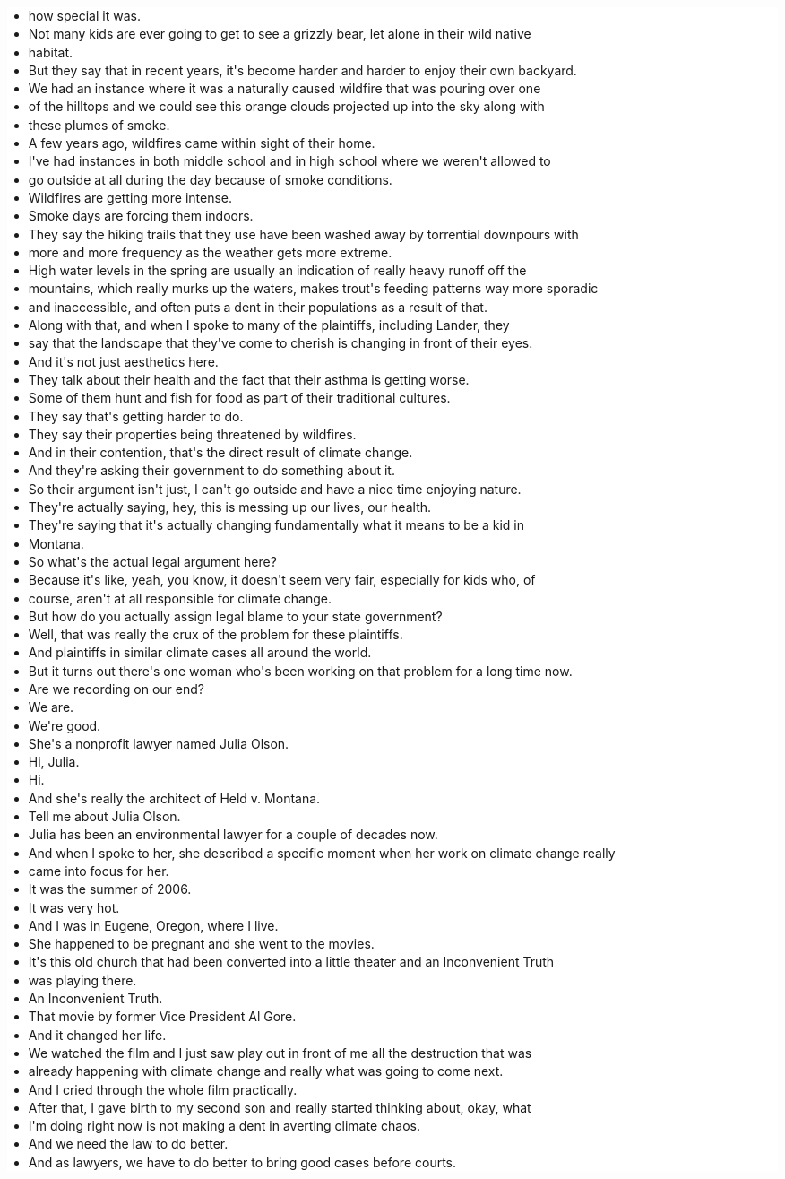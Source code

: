 *  how special it was.
*  Not many kids are ever going to get to see a grizzly bear, let alone in their wild native
*  habitat.
*  But they say that in recent years, it's become harder and harder to enjoy their own backyard.
*  We had an instance where it was a naturally caused wildfire that was pouring over one
*  of the hilltops and we could see this orange clouds projected up into the sky along with
*  these plumes of smoke.
*  A few years ago, wildfires came within sight of their home.
*  I've had instances in both middle school and in high school where we weren't allowed to
*  go outside at all during the day because of smoke conditions.
*  Wildfires are getting more intense.
*  Smoke days are forcing them indoors.
*  They say the hiking trails that they use have been washed away by torrential downpours with
*  more and more frequency as the weather gets more extreme.
*  High water levels in the spring are usually an indication of really heavy runoff off the
*  mountains, which really murks up the waters, makes trout's feeding patterns way more sporadic
*  and inaccessible, and often puts a dent in their populations as a result of that.
*  Along with that, and when I spoke to many of the plaintiffs, including Lander, they
*  say that the landscape that they've come to cherish is changing in front of their eyes.
*  And it's not just aesthetics here.
*  They talk about their health and the fact that their asthma is getting worse.
*  Some of them hunt and fish for food as part of their traditional cultures.
*  They say that's getting harder to do.
*  They say their properties being threatened by wildfires.
*  And in their contention, that's the direct result of climate change.
*  And they're asking their government to do something about it.
*  So their argument isn't just, I can't go outside and have a nice time enjoying nature.
*  They're actually saying, hey, this is messing up our lives, our health.
*  They're saying that it's actually changing fundamentally what it means to be a kid in
*  Montana.
*  So what's the actual legal argument here?
*  Because it's like, yeah, you know, it doesn't seem very fair, especially for kids who, of
*  course, aren't at all responsible for climate change.
*  But how do you actually assign legal blame to your state government?
*  Well, that was really the crux of the problem for these plaintiffs.
*  And plaintiffs in similar climate cases all around the world.
*  But it turns out there's one woman who's been working on that problem for a long time now.
*  Are we recording on our end?
*  We are.
*  We're good.
*  She's a nonprofit lawyer named Julia Olson.
*  Hi, Julia.
*  Hi.
*  And she's really the architect of Held v. Montana.
*  Tell me about Julia Olson.
*  Julia has been an environmental lawyer for a couple of decades now.
*  And when I spoke to her, she described a specific moment when her work on climate change really
*  came into focus for her.
*  It was the summer of 2006.
*  It was very hot.
*  And I was in Eugene, Oregon, where I live.
*  She happened to be pregnant and she went to the movies.
*  It's this old church that had been converted into a little theater and an Inconvenient Truth
*  was playing there.
*  An Inconvenient Truth.
*  That movie by former Vice President Al Gore.
*  And it changed her life.
*  We watched the film and I just saw play out in front of me all the destruction that was
*  already happening with climate change and really what was going to come next.
*  And I cried through the whole film practically.
*  After that, I gave birth to my second son and really started thinking about, okay, what
*  I'm doing right now is not making a dent in averting climate chaos.
*  And we need the law to do better.
*  And as lawyers, we have to do better to bring good cases before courts.